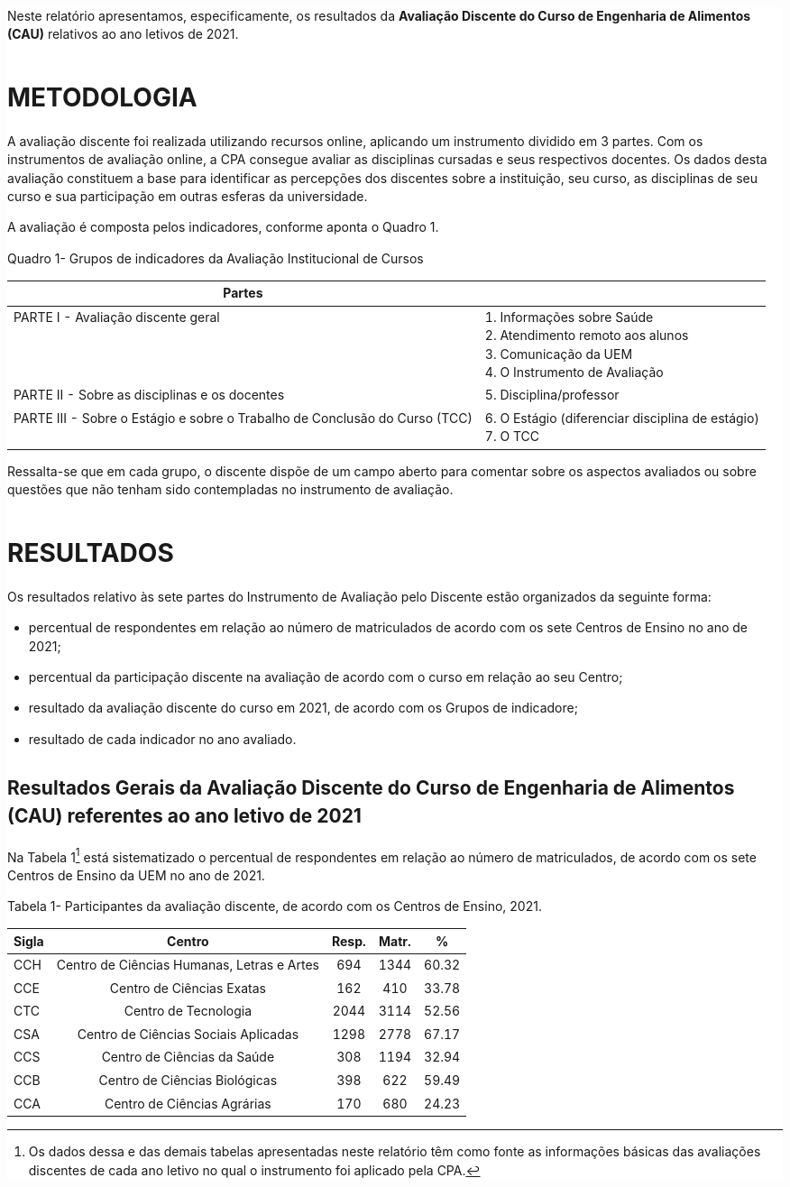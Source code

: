 Neste relatório apresentamos, especificamente, os resultados da **Avaliação Discente do Curso de Engenharia de Alimentos (CAU)** relativos ao ano letivos de 2021.

# METODOLOGIA

A avaliação discente foi realizada utilizando recursos online, aplicando um instrumento dividido em 3 partes. Com os instrumentos de avaliação online, a CPA consegue avaliar as disciplinas cursadas e seus respectivos docentes. Os dados desta avaliação constituem a base para identificar as percepções dos discentes sobre a instituição, seu curso, as disciplinas de seu curso e sua participação em outras esferas da universidade.

A avaliação é composta pelos indicadores, conforme aponta o Quadro 1.

Quadro 1- Grupos de indicadores da Avaliação Institucional de Cursos

| Partes | |
|----------------------------------------------------------------------------|-----------------------------------------------------------------------------------------------------------------------------|
| PARTE I - Avaliação discente geral                                         | 1. Informações sobre Saúde <br>2. Atendimento remoto aos alunos <br>3. Comunicação da UEM <br>4. O Instrumento de Avaliação |
| PARTE II - Sobre as disciplinas e os docentes                              | 5. Disciplina/professor                                                                                                     |
| PARTE III - Sobre o Estágio e sobre o Trabalho de Conclusão do Curso (TCC) | 6. O Estágio (diferenciar disciplina de estágio)<br>7. O TCC                                                                |


Ressalta-se que em cada grupo, o discente dispõe de um campo aberto para comentar sobre os aspectos avaliados ou sobre questões que não tenham sido contempladas no instrumento de avaliação.

# RESULTADOS

Os resultados relativo às sete partes do Instrumento de Avaliação pelo Discente estão organizados da seguinte forma:

-   percentual de respondentes em relação ao número de matriculados de acordo com os sete Centros de Ensino no ano de 2021;

-   percentual da participação discente na avaliação de acordo com o curso em relação ao seu Centro;

-   resultado da avaliação discente do curso em 2021, de acordo com os Grupos de indicadore;

-   resultado de cada indicador no ano avaliado.

## Resultados Gerais da Avaliação Discente do Curso de Engenharia de Alimentos (CAU) referentes ao ano letivo de 2021

Na Tabela 1[^1] está sistematizado o percentual de respondentes em relação ao número de matriculados, de acordo com os sete Centros de Ensino da UEM no ano de 2021.

Tabela 1- Participantes da avaliação discente, de acordo com os Centros de Ensino, 2021.

| Sigla | Centro   | Resp. | Matr.   |  %   |
 |------|:----:|:-----:|:---:|:---:| 
| CCH| Centro de Ciências Humanas, Letras e Artes| 694| 1344| 60.32| 
| CCE| Centro de Ciências Exatas| 162| 410| 33.78| 
| CTC| Centro de Tecnologia| 2044| 3114| 52.56| 
| CSA| Centro de Ciências Sociais Aplicadas| 1298| 2778| 67.17| 
| CCS| Centro de Ciências da Saúde| 308| 1194| 32.94| 
| CCB| Centro de Ciências Biológicas| 398| 622| 59.49| 
| CCA| Centro de Ciências Agrárias| 170| 680| 24.23| 


[^1]: Os dados dessa e das demais tabelas apresentadas neste relatório têm como fonte as informações básicas das avaliações discentes de cada ano letivo no qual o instrumento foi aplicado pela CPA.